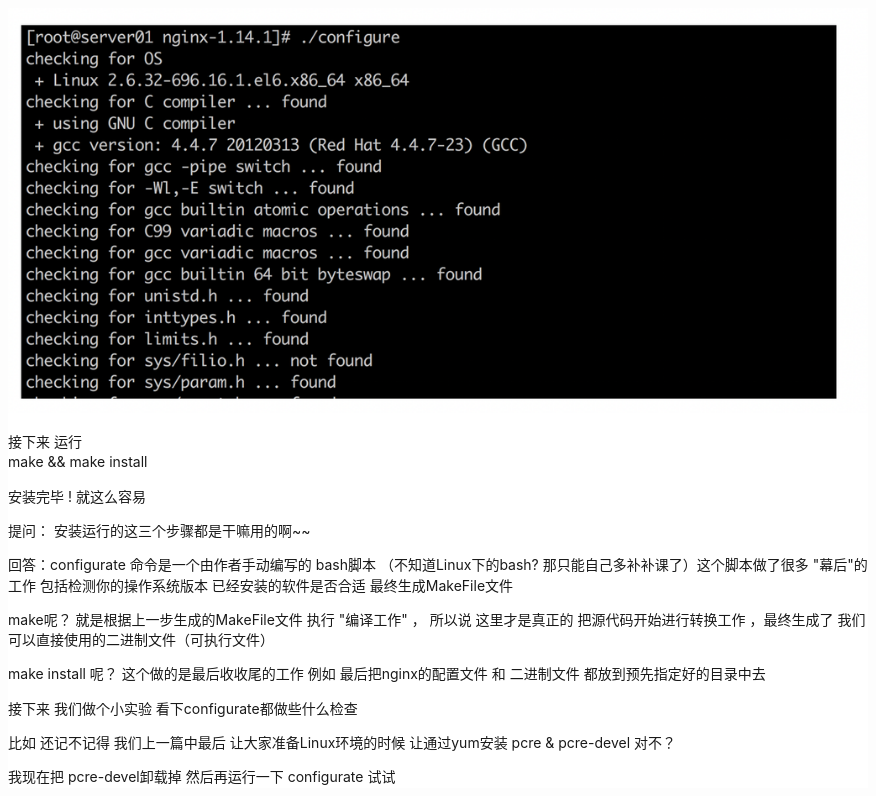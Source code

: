 ![](assets/1593412186-d99dfe7f73cc1044dc8d1e7946d1e9a9.png)

接下来 运行  
make && make install

安装完毕 ! 就这么容易

提问： 安装运行的这三个步骤都是干嘛用的啊~~

回答：configurate 命令是一个由作者手动编写的 bash脚本 （不知道Linux下的bash? 那只能自己多补补课了）这个脚本做了很多 "幕后"的工作 包括检测你的操作系统版本 已经安装的软件是否合适 最终生成MakeFile文件

make呢？ 就是根据上一步生成的MakeFile文件 执行 "编译工作" ， 所以说 这里才是真正的 把源代码开始进行转换工作 ，最终生成了 我们可以直接使用的二进制文件（可执行文件）

make install 呢？ 这个做的是最后收收尾的工作 例如 最后把nginx的配置文件 和 二进制文件 都放到预先指定好的目录中去

接下来 我们做个小实验 看下configurate都做些什么检查

比如 还记不记得 我们上一篇中最后 让大家准备Linux环境的时候 让通过yum安装 pcre & pcre-devel 对不？

我现在把 pcre-devel卸载掉 然后再运行一下 configurate 试试
